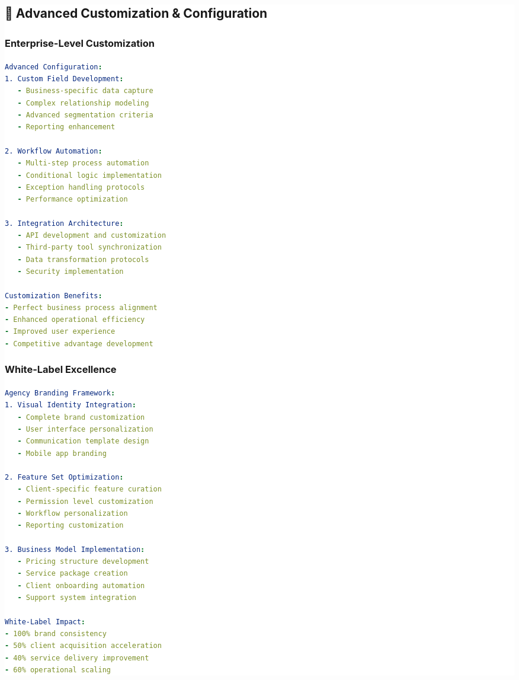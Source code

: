 
## 🎯 Advanced Customization & Configuration

### Enterprise-Level Customization
```yaml
Advanced Configuration:
1. Custom Field Development:
   - Business-specific data capture
   - Complex relationship modeling
   - Advanced segmentation criteria
   - Reporting enhancement

2. Workflow Automation:
   - Multi-step process automation
   - Conditional logic implementation
   - Exception handling protocols
   - Performance optimization

3. Integration Architecture:
   - API development and customization
   - Third-party tool synchronization
   - Data transformation protocols
   - Security implementation

Customization Benefits:
- Perfect business process alignment
- Enhanced operational efficiency
- Improved user experience
- Competitive advantage development
```

### White-Label Excellence
```yaml
Agency Branding Framework:
1. Visual Identity Integration:
   - Complete brand customization
   - User interface personalization
   - Communication template design
   - Mobile app branding

2. Feature Set Optimization:
   - Client-specific feature curation
   - Permission level customization
   - Workflow personalization
   - Reporting customization

3. Business Model Implementation:
   - Pricing structure development
   - Service package creation
   - Client onboarding automation
   - Support system integration

White-Label Impact:
- 100% brand consistency
- 50% client acquisition acceleration
- 40% service delivery improvement
- 60% operational scaling
```

